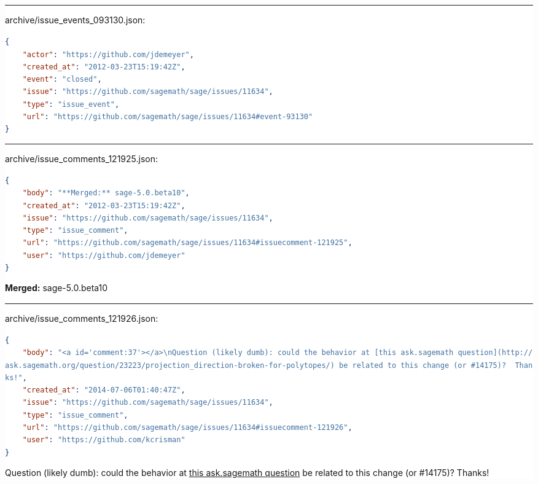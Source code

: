 

---

archive/issue_events_093130.json:
```json
{
    "actor": "https://github.com/jdemeyer",
    "created_at": "2012-03-23T15:19:42Z",
    "event": "closed",
    "issue": "https://github.com/sagemath/sage/issues/11634",
    "type": "issue_event",
    "url": "https://github.com/sagemath/sage/issues/11634#event-93130"
}
```



---

archive/issue_comments_121925.json:
```json
{
    "body": "**Merged:** sage-5.0.beta10",
    "created_at": "2012-03-23T15:19:42Z",
    "issue": "https://github.com/sagemath/sage/issues/11634",
    "type": "issue_comment",
    "url": "https://github.com/sagemath/sage/issues/11634#issuecomment-121925",
    "user": "https://github.com/jdemeyer"
}
```

**Merged:** sage-5.0.beta10



---

archive/issue_comments_121926.json:
```json
{
    "body": "<a id='comment:37'></a>\nQuestion (likely dumb): could the behavior at [this ask.sagemath question](http://ask.sagemath.org/question/23223/projection_direction-broken-for-polytopes/) be related to this change (or #14175)?  Thanks!",
    "created_at": "2014-07-06T01:40:47Z",
    "issue": "https://github.com/sagemath/sage/issues/11634",
    "type": "issue_comment",
    "url": "https://github.com/sagemath/sage/issues/11634#issuecomment-121926",
    "user": "https://github.com/kcrisman"
}
```

<a id='comment:37'></a>
Question (likely dumb): could the behavior at [this ask.sagemath question](http://ask.sagemath.org/question/23223/projection_direction-broken-for-polytopes/) be related to this change (or #14175)?  Thanks!
